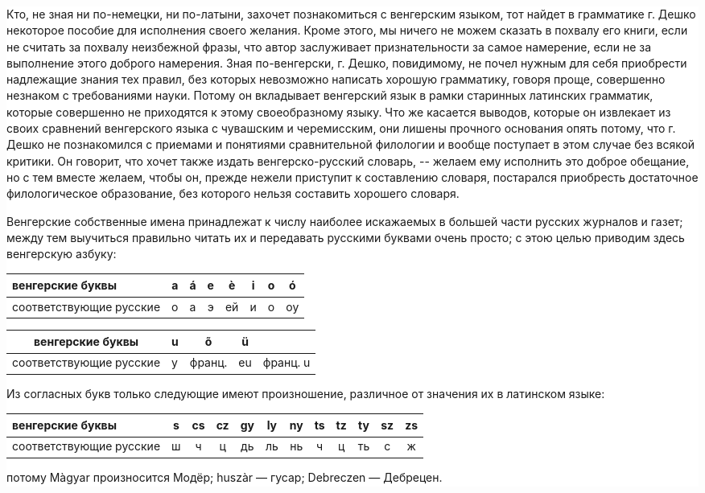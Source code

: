   Кто, не зная ни по-немецки, ни по-латыни, захочет  познакомиться с венгерским языком, тот найдет в грамматике г. Дешко  некоторое пособие для исполнения своего желания. Кроме этого, мы ничего  не можем сказать в похвалу его книги, если не считать за похвалу  неизбежной фразы, что автор заслуживает признательности за самое  намерение, если не за выполнение этого доброго намерения. Зная  по-венгерски, г. Дешко, повидимому, не почел нужным для себя приобрести  надлежащие знания тех правил, без которых невозможно написать хорошую  грамматику, говоря проще, совершенно незнаком с требованиями науки.  Потому он вкладывает венгерский язык в рамки старинных латинских  грамматик, которые совершенно не приходятся к этому своеобразному языку. Что же касается выводов, которые он извлекает из своих сравнений  венгерского языка с чувашским и черемисским, они лишены прочного  основания опять потому, что г. Дешко не познакомился с приемами и  понятиями сравнительной филологии и вообще поступает в этом случае без  всякой критики. Он говорит, что хочет также издать венгерско-русский  словарь, -- желаем ему исполнить это доброе обещание, но с тем вместе  желаем, чтобы он, прежде нежели приступит к составлению словаря,  постарался приобресть достаточное филологическое образование, без  которого нельзя составить хорошего словаря.

  Венгерские собственные имена принадлежат к числу наиболее  искажаемых в большей части русских журналов и газет; между тем выучиться правильно читать их и передавать русскими буквами очень просто; с этою  целью приводим здесь венгерскую азбуку:

| венгерские буквы        |  а   |  á   |  е   |  è   |  i   |  о   |  ó   |
| :---------------------- | :--: | :--: | :--: | :--: | :--: | :--: | :--: |
| соответствующие русские |  о   |  а   |  э   |  ей  |  и   |  о   |  оу  |

| венгерские буквы        | u    | õ      | ü    |          |
| ----------------------- | ---- | ------ | ---- | -------- |
| соответствующие русские | у    | франц. | еu   | франц. u |

Из согласных букв только следующие имеют произношение, различное от значения их в латинском языке:

| венгерские буквы        |  s   |  cs  |  cz  |  gy  |  ly  |  ny  |  ts  |  tz  |  ty  |  sz  |  zs  |
| :---------------------- | :--: | :--: | :--: | :--: | :--: | :--: | :--: | :--: | :--: | :--: | :--: |
| соответствующие русские |  ш   |  ч   |  ц   |  дь  |  ль  |  нь  |  ч   |  ц   |  ть  |  с   |  ж   |

потому Màgyar произносится Модёр; huszàr — гусар; Debreczen — Дебрецен.

  

